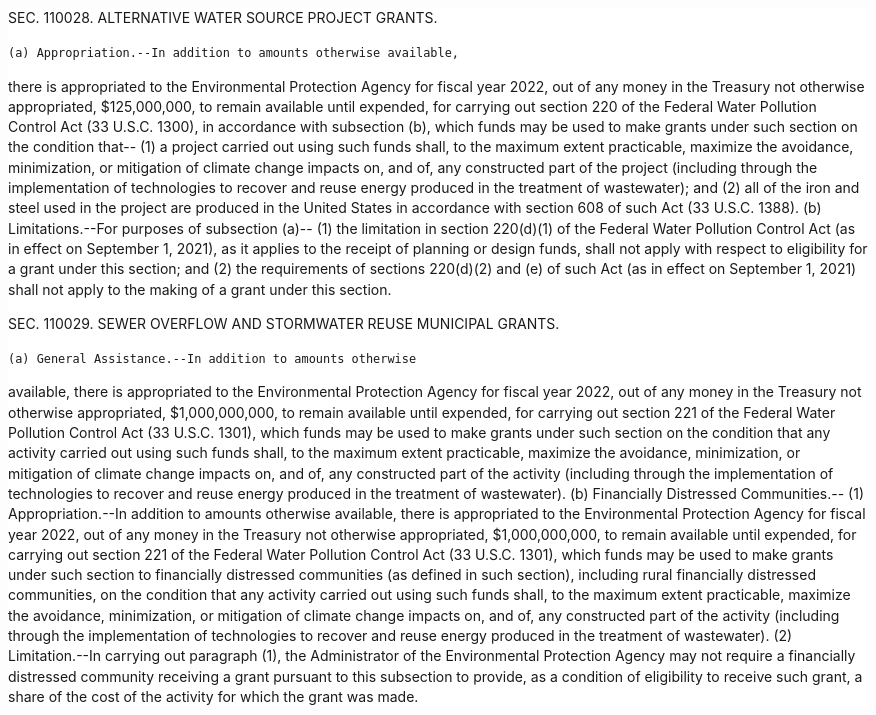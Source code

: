 SEC. 110028. ALTERNATIVE WATER SOURCE PROJECT GRANTS.

    (a) Appropriation.--In addition to amounts otherwise available, 
there is appropriated to the Environmental Protection Agency for fiscal 
year 2022, out of any money in the Treasury not otherwise appropriated, 
$125,000,000, to remain available until expended, for carrying out 
section 220 of the Federal Water Pollution Control Act (33 U.S.C. 
1300), in accordance with subsection (b), which funds may be used to 
make grants under such section on the condition that--
            (1) a project carried out using such funds shall, to the 
        maximum extent practicable, maximize the avoidance, 
        minimization, or mitigation of climate change impacts on, and 
        of, any constructed part of the project (including through the 
        implementation of technologies to recover and reuse energy 
        produced in the treatment of wastewater); and
            (2) all of the iron and steel used in the project are 
        produced in the United States in accordance with section 608 of 
        such Act (33 U.S.C. 1388).
    (b) Limitations.--For purposes of subsection (a)--
            (1) the limitation in section 220(d)(1) of the Federal 
        Water Pollution Control Act (as in effect on September 1, 
        2021), as it applies to the receipt of planning or design 
        funds, shall not apply with respect to eligibility for a grant 
        under this section; and
            (2) the requirements of sections 220(d)(2) and (e) of such 
        Act (as in effect on September 1, 2021) shall not apply to the 
        making of a grant under this section.

SEC. 110029. SEWER OVERFLOW AND STORMWATER REUSE MUNICIPAL GRANTS.

    (a) General Assistance.--In addition to amounts otherwise 
available, there is appropriated to the Environmental Protection Agency 
for fiscal year 2022, out of any money in the Treasury not otherwise 
appropriated, $1,000,000,000, to remain available until expended, for 
carrying out section 221 of the Federal Water Pollution Control Act (33 
U.S.C. 1301), which funds may be used to make grants under such section 
on the condition that any activity carried out using such funds shall, 
to the maximum extent practicable, maximize the avoidance, 
minimization, or mitigation of climate change impacts on, and of, any 
constructed part of the activity (including through the implementation 
of technologies to recover and reuse energy produced in the treatment 
of wastewater).
    (b) Financially Distressed Communities.--
            (1) Appropriation.--In addition to amounts otherwise 
        available, there is appropriated to the Environmental 
        Protection Agency for fiscal year 2022, out of any money in the 
        Treasury not otherwise appropriated, $1,000,000,000, to remain 
        available until expended, for carrying out section 221 of the 
        Federal Water Pollution Control Act (33 U.S.C. 1301), which 
        funds may be used to make grants under such section to 
        financially distressed communities (as defined in such 
        section), including rural financially distressed communities, 
        on the condition that any activity carried out using such funds 
        shall, to the maximum extent practicable, maximize the 
        avoidance, minimization, or mitigation of climate change 
        impacts on, and of, any constructed part of the activity 
        (including through the implementation of technologies to 
        recover and reuse energy produced in the treatment of 
        wastewater).
            (2) Limitation.--In carrying out paragraph (1), the 
        Administrator of the Environmental Protection Agency may not 
        require a financially distressed community receiving a grant 
        pursuant to this subsection to provide, as a condition of 
        eligibility to receive such grant, a share of the cost of the 
        activity for which the grant was made.